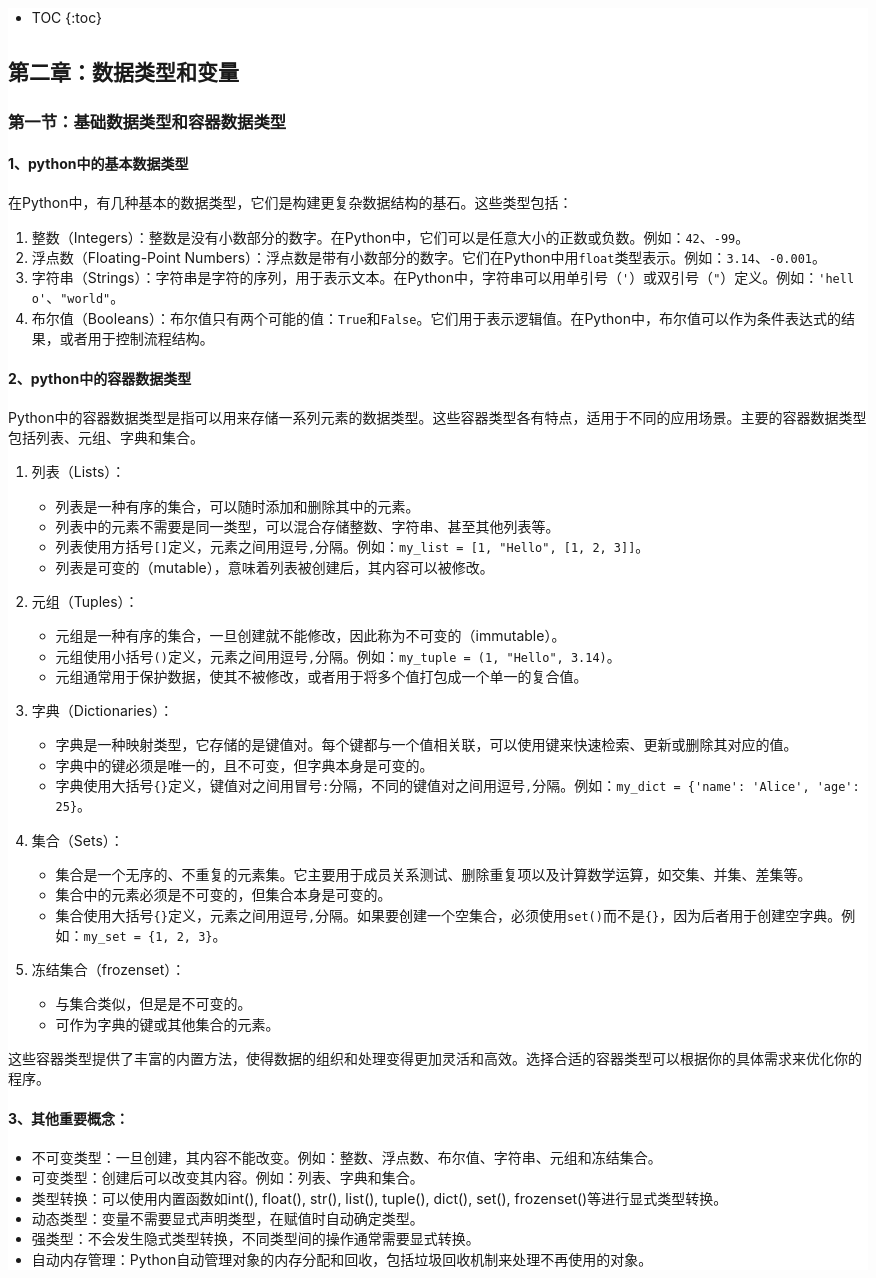 * TOC
{:toc}

## 第二章：数据类型和变量 

### 第一节：基础数据类型和容器数据类型 

#### 1、python中的基本数据类型 

在Python中，有几种基本的数据类型，它们是构建更复杂数据结构的基石。这些类型包括：

1.  整数（Integers）：整数是没有小数部分的数字。在Python中，它们可以是任意大小的正数或负数。例如：`42`、`-99`。
2.  浮点数（Floating-Point Numbers）：浮点数是带有小数部分的数字。它们在Python中用`float`类型表示。例如：`3.14`、`-0.001`。
3.  字符串（Strings）：字符串是字符的序列，用于表示文本。在Python中，字符串可以用单引号（`'`）或双引号（`"`）定义。例如：`'hello'`、`"world"`。
4.  布尔值（Booleans）：布尔值只有两个可能的值：`True`和`False`。它们用于表示逻辑值。在Python中，布尔值可以作为条件表达式的结果，或者用于控制流程结构。

#### 2、python中的容器数据类型 

Python中的容器数据类型是指可以用来存储一系列元素的数据类型。这些容器类型各有特点，适用于不同的应用场景。主要的容器数据类型包括列表、元组、字典和集合。

1.  列表（Lists）：
    
     *  列表是一种有序的集合，可以随时添加和删除其中的元素。
     *  列表中的元素不需要是同一类型，可以混合存储整数、字符串、甚至其他列表等。
     *  列表使用方括号`[]`定义，元素之间用逗号`,`分隔。例如：`my_list = [1, "Hello", [1, 2, 3]]`。
     *  列表是可变的（mutable），意味着列表被创建后，其内容可以被修改。
2.  元组（Tuples）：
    
     *  元组是一种有序的集合，一旦创建就不能修改，因此称为不可变的（immutable）。
     *  元组使用小括号`()`定义，元素之间用逗号`,`分隔。例如：`my_tuple = (1, "Hello", 3.14)`。
     *  元组通常用于保护数据，使其不被修改，或者用于将多个值打包成一个单一的复合值。
3.  字典（Dictionaries）：
    
     *  字典是一种映射类型，它存储的是键值对。每个键都与一个值相关联，可以使用键来快速检索、更新或删除其对应的值。
     *  字典中的键必须是唯一的，且不可变，但字典本身是可变的。
     *  字典使用大括号`{}`定义，键值对之间用冒号`:`分隔，不同的键值对之间用逗号`,`分隔。例如：`my_dict = {'name': 'Alice', 'age': 25}`。
4.  集合（Sets）：
    
     *  集合是一个无序的、不重复的元素集。它主要用于成员关系测试、删除重复项以及计算数学运算，如交集、并集、差集等。
     *  集合中的元素必须是不可变的，但集合本身是可变的。
     *  集合使用大括号`{}`定义，元素之间用逗号`,`分隔。如果要创建一个空集合，必须使用`set()`而不是`{}`，因为后者用于创建空字典。例如：`my_set = {1, 2, 3}`。
5.  冻结集合（frozenset）：
    
     *  与集合类似，但是是不可变的。
     *  可作为字典的键或其他集合的元素。

这些容器类型提供了丰富的内置方法，使得数据的组织和处理变得更加灵活和高效。选择合适的容器类型可以根据你的具体需求来优化你的程序。

#### 3、其他重要概念： 

 *  不可变类型：一旦创建，其内容不能改变。例如：整数、浮点数、布尔值、字符串、元组和冻结集合。
 *  可变类型：创建后可以改变其内容。例如：列表、字典和集合。
 *  类型转换：可以使用内置函数如int(), float(), str(), list(), tuple(), dict(), set(), frozenset()等进行显式类型转换。
 *  动态类型：变量不需要显式声明类型，在赋值时自动确定类型。
 *  强类型：不会发生隐式类型转换，不同类型间的操作通常需要显式转换。
 *  自动内存管理：Python自动管理对象的内存分配和回收，包括垃圾回收机制来处理不再使用的对象。
